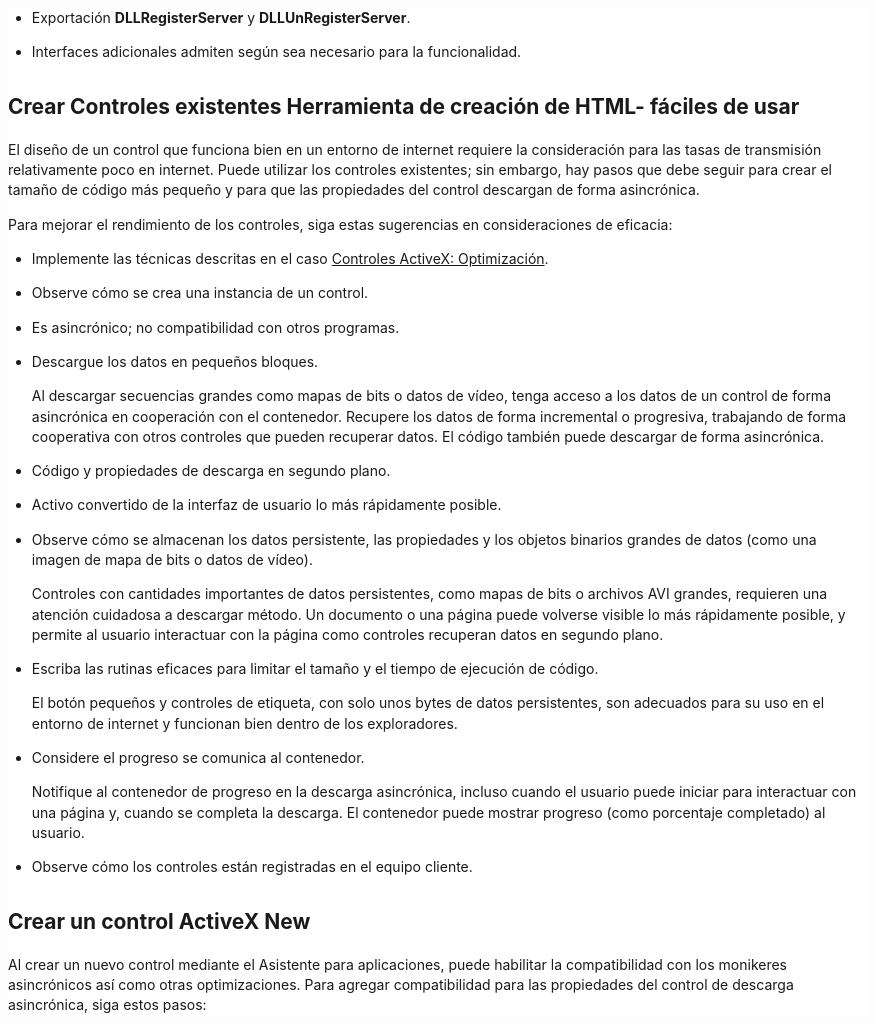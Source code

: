 -   Exportación **DLLRegisterServer** y **DLLUnRegisterServer**.  
  
-   Interfaces adicionales admiten según sea necesario para la funcionalidad.  
  
## Crear Controles existentes Herramienta de creación de HTML\- fáciles de usar  
 El diseño de un control que funciona bien en un entorno de internet requiere la consideración para las tasas de transmisión relativamente poco en internet.  Puede utilizar los controles existentes; sin embargo, hay pasos que debe seguir para crear el tamaño de código más pequeño y para que las propiedades del control descargan de forma asincrónica.  
  
 Para mejorar el rendimiento de los controles, siga estas sugerencias en consideraciones de eficacia:  
  
-   Implemente las técnicas descritas en el caso [Controles ActiveX: Optimización](../mfc/mfc-activex-controls-optimization.md).  
  
-   Observe cómo se crea una instancia de un control.  
  
-   Es asincrónico; no compatibilidad con otros programas.  
  
-   Descargue los datos en pequeños bloques.  
  
     Al descargar secuencias grandes como mapas de bits o datos de vídeo, tenga acceso a los datos de un control de forma asincrónica en cooperación con el contenedor.  Recupere los datos de forma incremental o progresiva, trabajando de forma cooperativa con otros controles que pueden recuperar datos.  El código también puede descargar de forma asincrónica.  
  
-   Código y propiedades de descarga en segundo plano.  
  
-   Activo convertido de la interfaz de usuario lo más rápidamente posible.  
  
-   Observe cómo se almacenan los datos persistente, las propiedades y los objetos binarios grandes de datos \(como una imagen de mapa de bits o datos de vídeo\).  
  
     Controles con cantidades importantes de datos persistentes, como mapas de bits o archivos AVI grandes, requieren una atención cuidadosa a descargar método.  Un documento o una página puede volverse visible lo más rápidamente posible, y permite al usuario interactuar con la página como controles recuperan datos en segundo plano.  
  
-   Escriba las rutinas eficaces para limitar el tamaño y el tiempo de ejecución de código.  
  
     El botón pequeños y controles de etiqueta, con solo unos bytes de datos persistentes, son adecuados para su uso en el entorno de internet y funcionan bien dentro de los exploradores.  
  
-   Considere el progreso se comunica al contenedor.  
  
     Notifique al contenedor de progreso en la descarga asincrónica, incluso cuando el usuario puede iniciar para interactuar con una página y, cuando se completa la descarga.  El contenedor puede mostrar progreso \(como porcentaje completado\) al usuario.  
  
-   Observe cómo los controles están registradas en el equipo cliente.  
  
## Crear un control ActiveX New  
 Al crear un nuevo control mediante el Asistente para aplicaciones, puede habilitar la compatibilidad con los monikeres asincrónicos así como otras optimizaciones.  Para agregar compatibilidad para las propiedades del control de descarga asincrónica, siga estos pasos:  
  